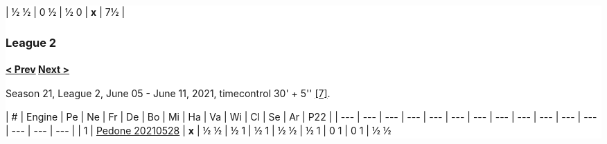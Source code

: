  |  ½ ½
 |  0 ½
 |  ½ 0
 | **x** |  7½
 |






### League 2


**[< Prev](TCEC_Season_20#Second "TCEC Season 20") [Next >](TCEC_Season_22#Second "TCEC Season 22")**  

Season 21, League 2, June 05 - June 11, 2021, timecontrol 30' + 5'' 
[[7]](#cite_note-7).





|  #
 |  Engine
 |  Pe
 |  Ne
 |  Fr
 |  De
 |  Bo
 |  Mi
 |  Ha
 |  Va
 |  Wi
 |  Cl
 |  Se
 |  Ar
 |  P22 |
| --- | --- | --- | --- | --- | --- | --- | --- | --- | --- | --- | --- | --- | --- | --- |
|  1
 | [Pedone 20210528](Pedone "Pedone") | **x** |  ½ ½
 |  ½ 1
 |  ½ 1
 |  ½ ½
 |  ½ 1
 |  0 1
 |  0 1
 |  ½ ½